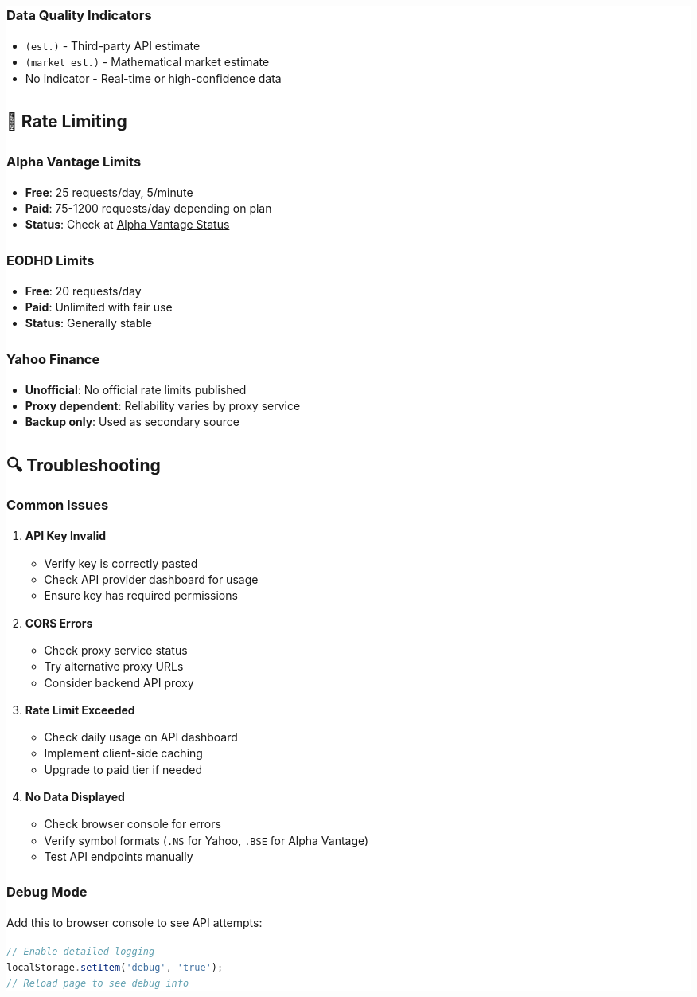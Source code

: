 ### Data Quality Indicators
- `(est.)` - Third-party API estimate
- `(market est.)` - Mathematical market estimate
- No indicator - Real-time or high-confidence data

## 🚨 Rate Limiting

### Alpha Vantage Limits
- **Free**: 25 requests/day, 5/minute
- **Paid**: 75-1200 requests/day depending on plan
- **Status**: Check at [Alpha Vantage Status](https://status.alphavantage.co/)

### EODHD Limits
- **Free**: 20 requests/day
- **Paid**: Unlimited with fair use
- **Status**: Generally stable

### Yahoo Finance
- **Unofficial**: No official rate limits published
- **Proxy dependent**: Reliability varies by proxy service
- **Backup only**: Used as secondary source

## 🔍 Troubleshooting

### Common Issues

1. **API Key Invalid**
   - Verify key is correctly pasted
   - Check API provider dashboard for usage
   - Ensure key has required permissions

2. **CORS Errors**
   - Check proxy service status
   - Try alternative proxy URLs
   - Consider backend API proxy

3. **Rate Limit Exceeded**
   - Check daily usage on API dashboard
   - Implement client-side caching
   - Upgrade to paid tier if needed

4. **No Data Displayed**
   - Check browser console for errors
   - Verify symbol formats (`.NS` for Yahoo, `.BSE` for Alpha Vantage)
   - Test API endpoints manually

### Debug Mode
Add this to browser console to see API attempts:
```javascript
// Enable detailed logging
localStorage.setItem('debug', 'true');
// Reload page to see debug info
```
